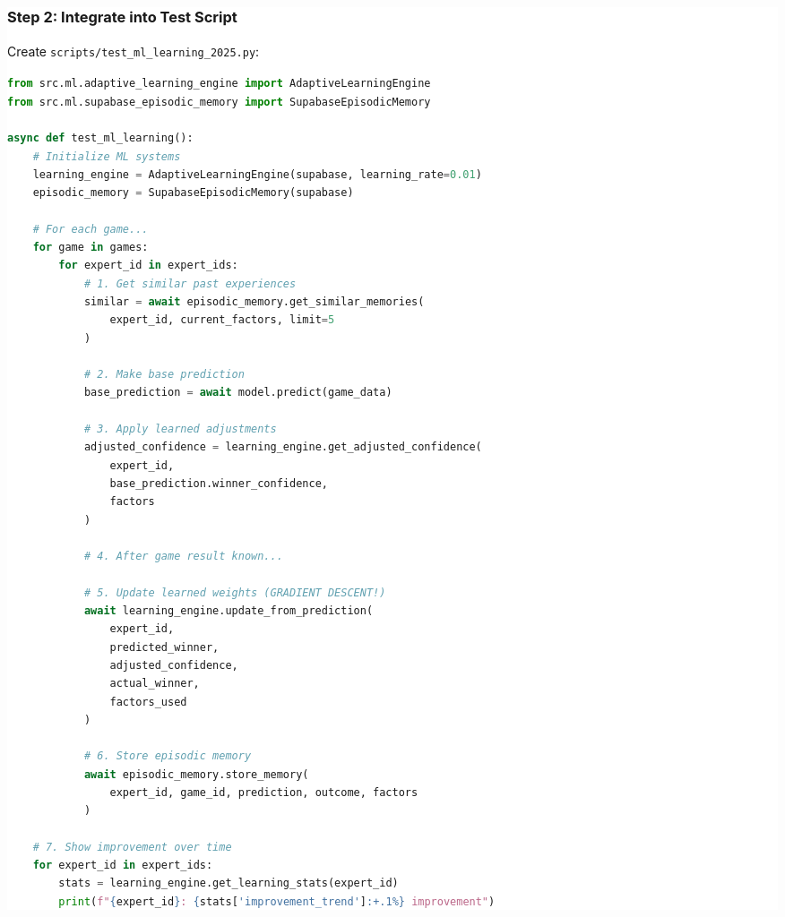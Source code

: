 ### Step 2: Integrate into Test Script

Create `scripts/test_ml_learning_2025.py`:

```python
from src.ml.adaptive_learning_engine import AdaptiveLearningEngine
from src.ml.supabase_episodic_memory import SupabaseEpisodicMemory

async def test_ml_learning():
    # Initialize ML systems
    learning_engine = AdaptiveLearningEngine(supabase, learning_rate=0.01)
    episodic_memory = SupabaseEpisodicMemory(supabase)

    # For each game...
    for game in games:
        for expert_id in expert_ids:
            # 1. Get similar past experiences
            similar = await episodic_memory.get_similar_memories(
                expert_id, current_factors, limit=5
            )

            # 2. Make base prediction
            base_prediction = await model.predict(game_data)

            # 3. Apply learned adjustments
            adjusted_confidence = learning_engine.get_adjusted_confidence(
                expert_id,
                base_prediction.winner_confidence,
                factors
            )

            # 4. After game result known...

            # 5. Update learned weights (GRADIENT DESCENT!)
            await learning_engine.update_from_prediction(
                expert_id,
                predicted_winner,
                adjusted_confidence,
                actual_winner,
                factors_used
            )

            # 6. Store episodic memory
            await episodic_memory.store_memory(
                expert_id, game_id, prediction, outcome, factors
            )

    # 7. Show improvement over time
    for expert_id in expert_ids:
        stats = learning_engine.get_learning_stats(expert_id)
        print(f"{expert_id}: {stats['improvement_trend']:+.1%} improvement")
```
